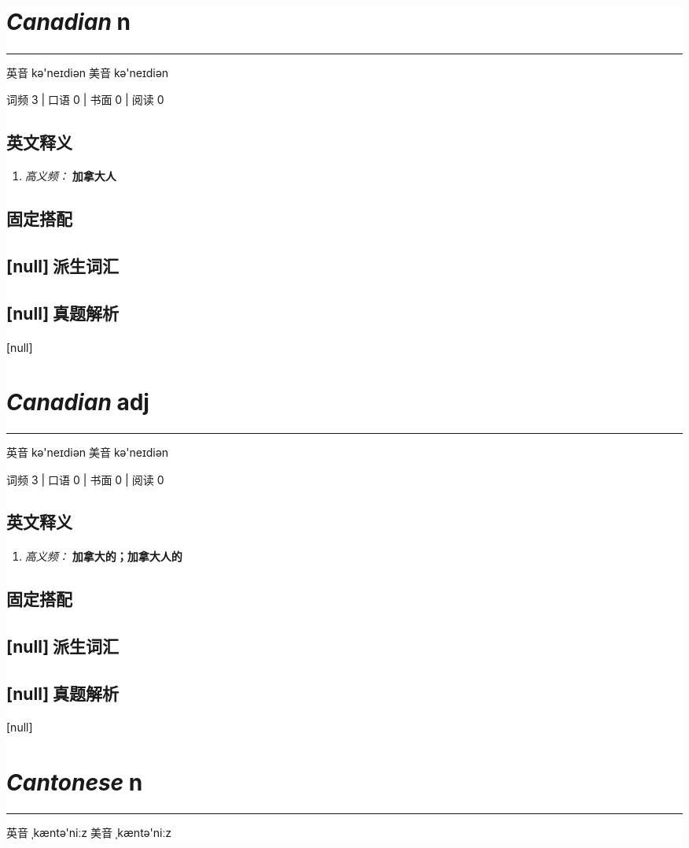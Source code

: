 
# ***Canadian*** n
---
英音 kə'neɪdiən     美音 kə'neɪdiən

词频 3 | 口语 0 | 书面 0 | 阅读 0


英文释义
---
1. *高义频：* **加拿大人**  


固定搭配
---
[null]
派生词汇
---
[null]
真题解析
---
[null]


# ***Canadian*** adj
---
英音 kə'neɪdiən     美音 kə'neɪdiən

词频 3 | 口语 0 | 书面 0 | 阅读 0


英文释义
---
1. *高义频：* **加拿大的；加拿大人的**  


固定搭配
---
[null]
派生词汇
---
[null]
真题解析
---
[null]


# ***Cantonese*** n
---
英音 ˌkæntə'niːz     美音 ˌkæntə'niːz

